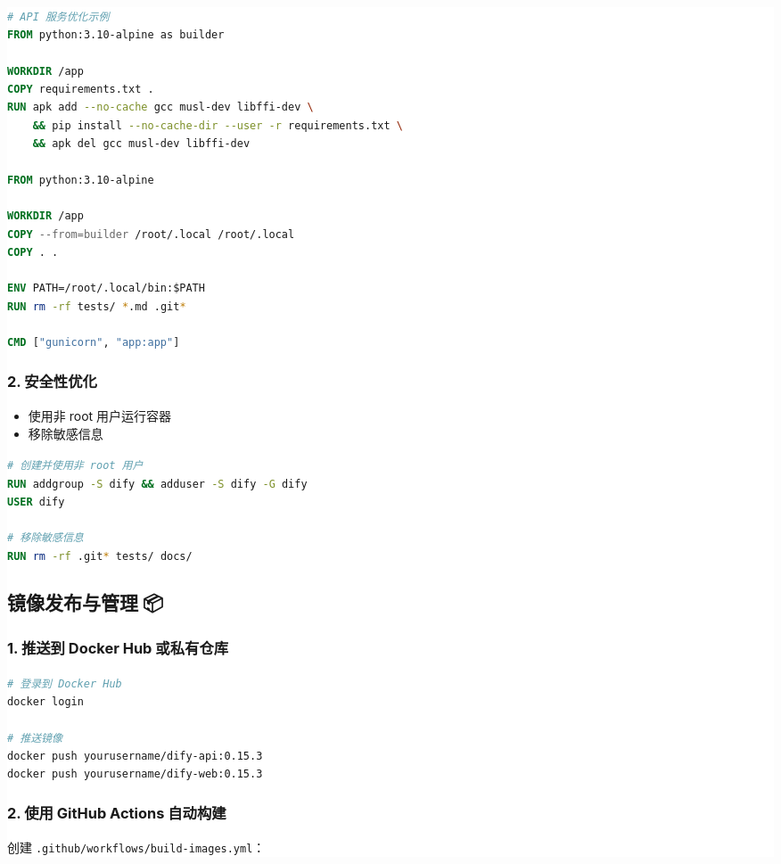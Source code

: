 ```Dockerfile
# API 服务优化示例
FROM python:3.10-alpine as builder

WORKDIR /app
COPY requirements.txt .
RUN apk add --no-cache gcc musl-dev libffi-dev \
    && pip install --no-cache-dir --user -r requirements.txt \
    && apk del gcc musl-dev libffi-dev

FROM python:3.10-alpine

WORKDIR /app
COPY --from=builder /root/.local /root/.local
COPY . .

ENV PATH=/root/.local/bin:$PATH
RUN rm -rf tests/ *.md .git*

CMD ["gunicorn", "app:app"]
```

### 2. 安全性优化

- 使用非 root 用户运行容器
- 移除敏感信息

```Dockerfile
# 创建并使用非 root 用户
RUN addgroup -S dify && adduser -S dify -G dify
USER dify

# 移除敏感信息
RUN rm -rf .git* tests/ docs/
```

## 镜像发布与管理 📦

### 1. 推送到 Docker Hub 或私有仓库

```bash
# 登录到 Docker Hub
docker login

# 推送镜像
docker push yourusername/dify-api:0.15.3
docker push yourusername/dify-web:0.15.3
```

### 2. 使用 GitHub Actions 自动构建

创建 `.github/workflows/build-images.yml`：
